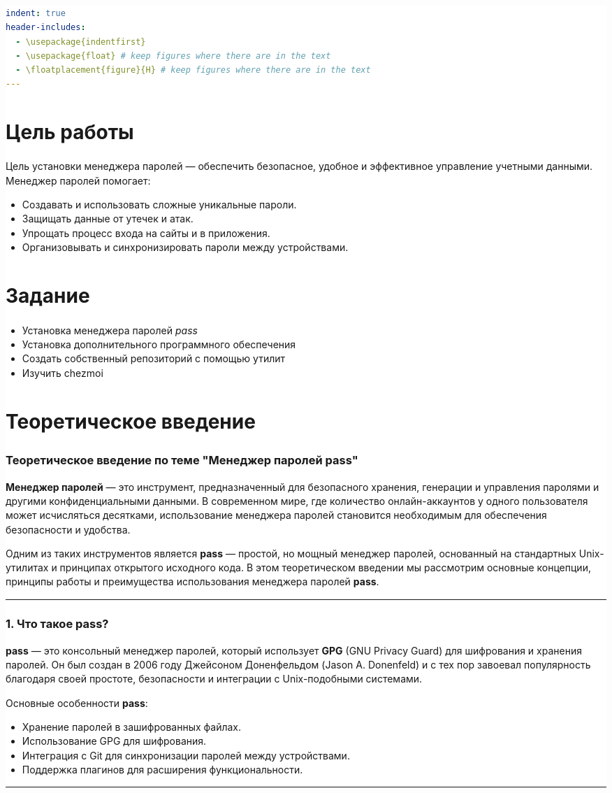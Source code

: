 ```yaml
indent: true
header-includes:
  - \usepackage{indentfirst}
  - \usepackage{float} # keep figures where there are in the text
  - \floatplacement{figure}{H} # keep figures where there are in the text
---
```


# Цель работы

Цель установки менеджера паролей — обеспечить безопасное, удобное и эффективное управление учетными данными. Менеджер паролей помогает:
- Создавать и использовать сложные уникальные пароли.
- Защищать данные от утечек и атак.
- Упрощать процесс входа на сайты и в приложения.
- Организовывать и синхронизировать пароли между устройствами.

# Задание

- Установка менеджера паролей *pass*
- Установка дополнительного программного обеспечения
- Создать собственный репозиторий с помощью утилит
- Изучить chezmoi

# Теоретическое введение

### **Теоретическое введение по теме "Менеджер паролей pass"**

**Менеджер паролей** — это инструмент, предназначенный для безопасного хранения, генерации и управления паролями и другими конфиденциальными данными. В современном мире, где количество онлайн-аккаунтов у одного пользователя может исчисляться десятками, использование менеджера паролей становится необходимым для обеспечения безопасности и удобства.

Одним из таких инструментов является **pass** — простой, но мощный менеджер паролей, основанный на стандартных Unix-утилитах и принципах открытого исходного кода. В этом теоретическом введении мы рассмотрим основные концепции, принципы работы и преимущества использования менеджера паролей **pass**.

---

### **1. Что такое pass?**

**pass** — это консольный менеджер паролей, который использует **GPG** (GNU Privacy Guard) для шифрования и хранения паролей. Он был создан в 2006 году Джейсоном Доненфельдом (Jason A. Donenfeld) и с тех пор завоевал популярность благодаря своей простоте, безопасности и интеграции с Unix-подобными системами.

Основные особенности **pass**:
- Хранение паролей в зашифрованных файлах.
- Использование GPG для шифрования.
- Интеграция с Git для синхронизации паролей между устройствами.
- Поддержка плагинов для расширения функциональности.

---